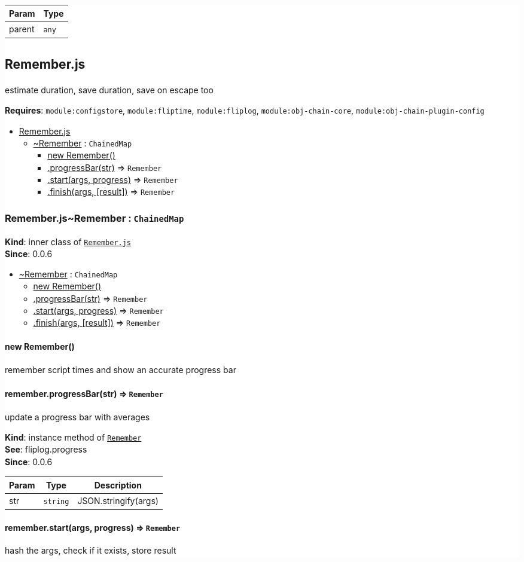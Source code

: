 | Param | Type |
| --- | --- |
| parent | <code>any</code> | 

<a name="Remember.module_js"></a>

## Remember.js
estimate duration, save duration, save on escape too

**Requires**: <code>module:configstore</code>, <code>module:fliptime</code>, <code>module:fliplog</code>, <code>module:obj-chain-core</code>, <code>module:obj-chain-plugin-config</code>  

* [Remember.js](#Remember.module_js)
    * [~Remember](#Remember.module_js..Remember) : <code>ChainedMap</code>
        * [new Remember()](#new_Remember.module_js..Remember_new)
        * [.progressBar(str)](#Remember.module_js..Remember+progressBar) ⇒ <code>Remember</code>
        * [.start(args, progress)](#Remember.module_js..Remember+start) ⇒ <code>Remember</code>
        * [.finish(args, [result])](#Remember.module_js..Remember+finish) ⇒ <code>Remember</code>

<a name="Remember.module_js..Remember"></a>

### Remember.js~Remember : <code>ChainedMap</code>
**Kind**: inner class of [<code>Remember.js</code>](#Remember.module_js)  
**Since**: 0.0.6  

* [~Remember](#Remember.module_js..Remember) : <code>ChainedMap</code>
    * [new Remember()](#new_Remember.module_js..Remember_new)
    * [.progressBar(str)](#Remember.module_js..Remember+progressBar) ⇒ <code>Remember</code>
    * [.start(args, progress)](#Remember.module_js..Remember+start) ⇒ <code>Remember</code>
    * [.finish(args, [result])](#Remember.module_js..Remember+finish) ⇒ <code>Remember</code>

<a name="new_Remember.module_js..Remember_new"></a>

#### new Remember()
remember script times and show an accurate progress bar

<a name="Remember.module_js..Remember+progressBar"></a>

#### remember.progressBar(str) ⇒ <code>Remember</code>
update a progress bar with averages

**Kind**: instance method of [<code>Remember</code>](#Remember.module_js..Remember)  
**See**: fliplog.progress  
**Since**: 0.0.6  

| Param | Type | Description |
| --- | --- | --- |
| str | <code>string</code> | JSON.stringify(args) |

<a name="Remember.module_js..Remember+start"></a>

#### remember.start(args, progress) ⇒ <code>Remember</code>
hash the args, check if it exists, store result
